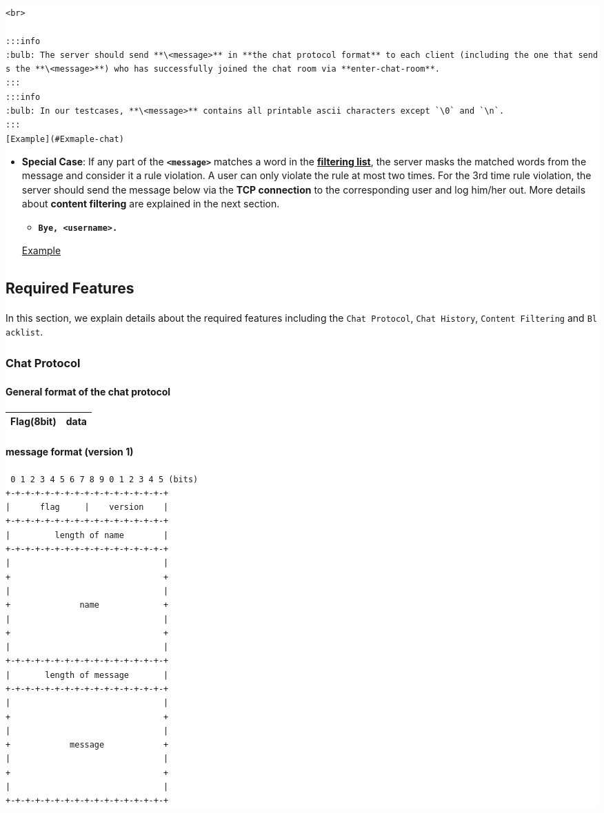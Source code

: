 
    <br>
    
    :::info
    :bulb: The server should send **\<message>** in **the chat protocol format** to each client (including the one that sends the **\<message>**) who has successfully joined the chat room via **enter-chat-room**.
    :::
    :::info
    :bulb: In our testcases, **\<message>** contains all printable ascii characters except `\0` and `\n`.
    :::
    [Example](#Exmaple-chat)

    
    
- **Special Case**: If any part of the **`<message>`** matches a word in the **[filtering list](#filtering-list)**, the server masks the matched words from the message and consider it a rule violation. A user can only violate the rule at most two times. For the 3rd time rule violation, the server should send the message below via the **TCP connection** to the corresponding user and log him/her out. More details about **content filtering** are explained in the next section.
    - **`Bye, <username>.`**
    
    [Example](#Example-Message-filter-and-encounter-3rd-rule-violation)
    

    
    
## Required Features
In this section, we explain details about the required features including the `Chat Protocol`, `Chat History`, `Content Filtering` and `Blacklist`.



### Chat Protocol
#### General format of the chat protocol
| Flag(8bit) | data |
| ---------- | ---- |

#### message format (version 1)
```
 0 1 2 3 4 5 6 7 8 9 0 1 2 3 4 5 (bits)
+-+-+-+-+-+-+-+-+-+-+-+-+-+-+-+-+
|      flag     |    version    |
+-+-+-+-+-+-+-+-+-+-+-+-+-+-+-+-+
|         length of name        |
+-+-+-+-+-+-+-+-+-+-+-+-+-+-+-+-+
|                               |
+                               +
|                               |
+              name             +
|                               |
+                               +
|                               |
+-+-+-+-+-+-+-+-+-+-+-+-+-+-+-+-+
|       length of message       |
+-+-+-+-+-+-+-+-+-+-+-+-+-+-+-+-+
|                               |
+                               +
|                               |
+            message            +
|                               |
+                               +
|                               |
+-+-+-+-+-+-+-+-+-+-+-+-+-+-+-+-+
```
